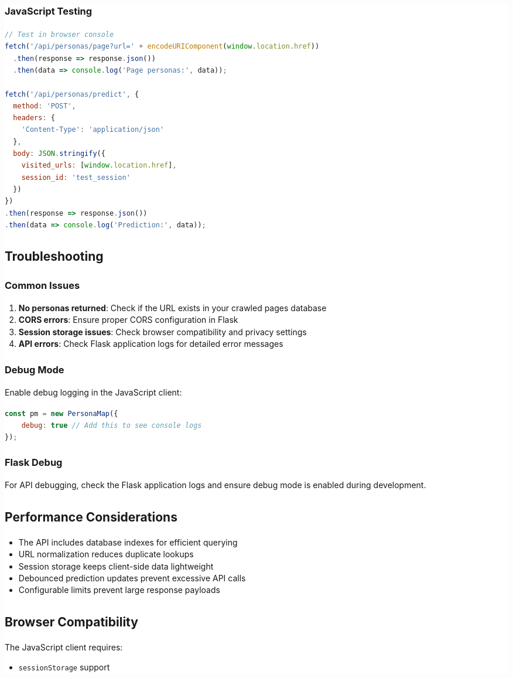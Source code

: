 ### JavaScript Testing

```javascript
// Test in browser console
fetch('/api/personas/page?url=' + encodeURIComponent(window.location.href))
  .then(response => response.json())
  .then(data => console.log('Page personas:', data));

fetch('/api/personas/predict', {
  method: 'POST',
  headers: {
    'Content-Type': 'application/json'
  },
  body: JSON.stringify({
    visited_urls: [window.location.href],
    session_id: 'test_session'
  })
})
.then(response => response.json())
.then(data => console.log('Prediction:', data));
```

## Troubleshooting

### Common Issues

1. **No personas returned**: Check if the URL exists in your crawled pages database
2. **CORS errors**: Ensure proper CORS configuration in Flask
3. **Session storage issues**: Check browser compatibility and privacy settings
4. **API errors**: Check Flask application logs for detailed error messages

### Debug Mode

Enable debug logging in the JavaScript client:

```javascript
const pm = new PersonaMap({
    debug: true // Add this to see console logs
});
```

### Flask Debug

For API debugging, check the Flask application logs and ensure debug mode is enabled during development.

## Performance Considerations

- The API includes database indexes for efficient querying
- URL normalization reduces duplicate lookups
- Session storage keeps client-side data lightweight
- Debounced prediction updates prevent excessive API calls
- Configurable limits prevent large response payloads

## Browser Compatibility

The JavaScript client requires:
- `sessionStorage` support
